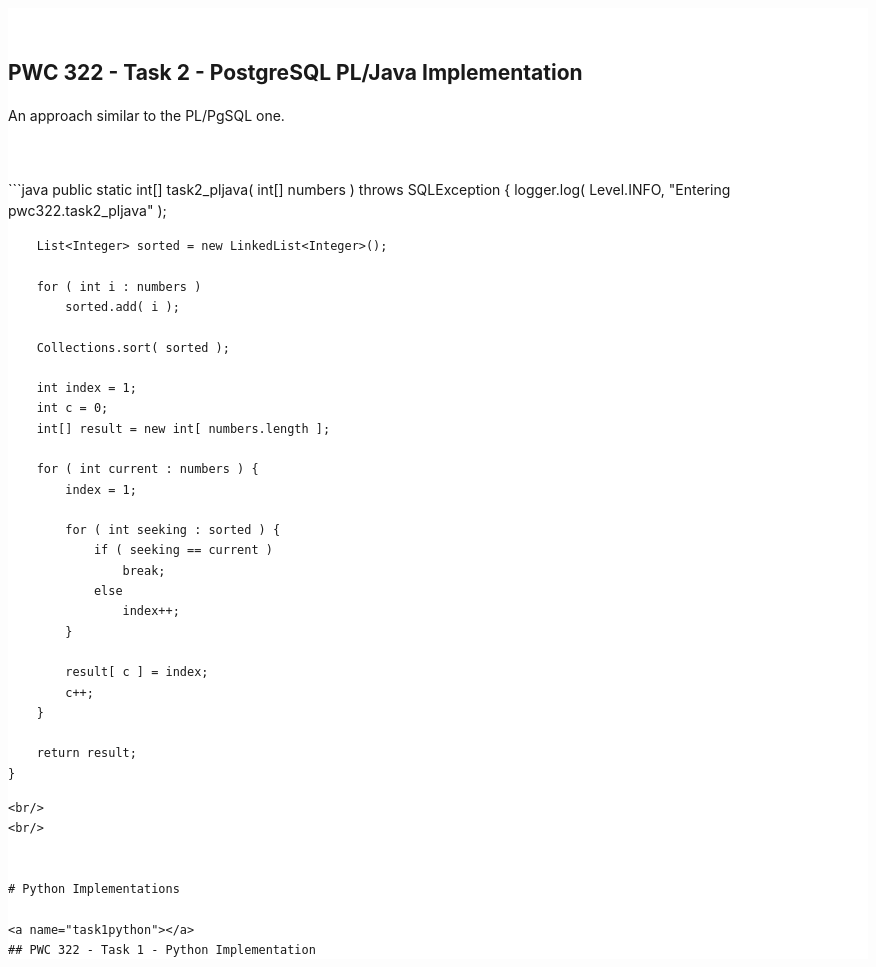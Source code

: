 <br/>



<a name="task2pljava"></a>
## PWC 322 - Task 2 - PostgreSQL PL/Java Implementation

An approach similar to the PL/PgSQL one.

<br/>
<br/>
```java
    public static int[] task2_pljava( int[] numbers ) throws SQLException {
		logger.log( Level.INFO, "Entering pwc322.task2_pljava" );

		List<Integer> sorted = new LinkedList<Integer>();

		for ( int i : numbers )
		    sorted.add( i );

		Collections.sort( sorted );

		int index = 1;
		int c = 0;
		int[] result = new int[ numbers.length ];

		for ( int current : numbers ) {
		    index = 1;

		    for ( int seeking : sorted ) {
				if ( seeking == current )
				    break;
				else
				    index++;
		    }

		    result[ c ] = index;
		    c++;
		}

		return result;
    }
```
<br/>
<br/>


# Python Implementations

<a name="task1python"></a>
## PWC 322 - Task 1 - Python Implementation
